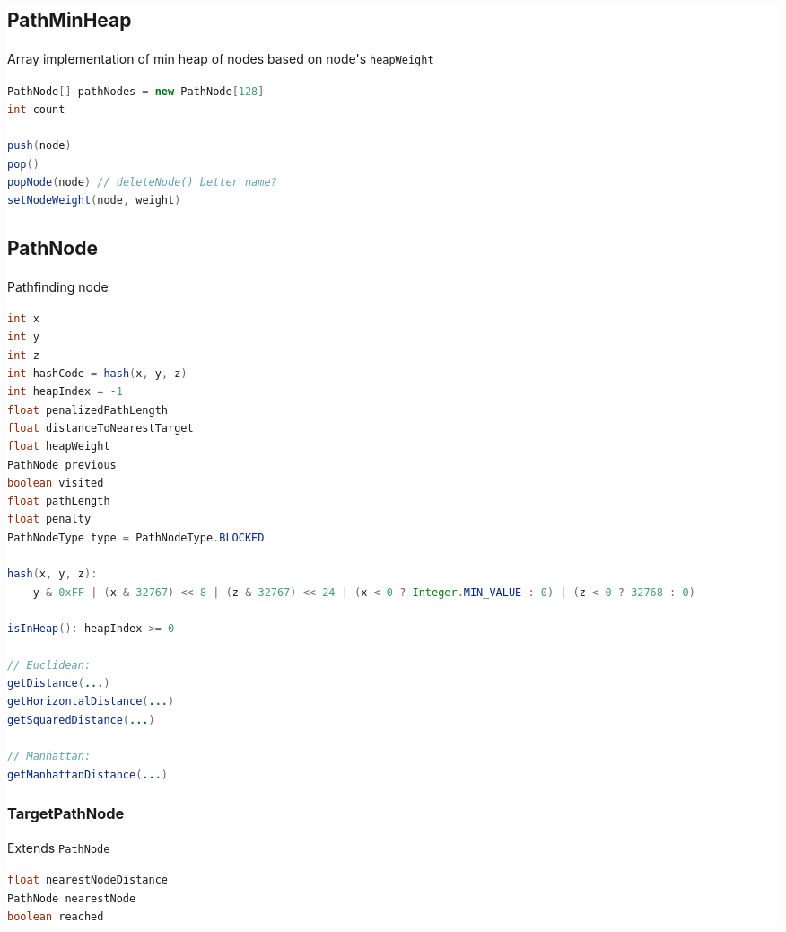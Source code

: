 ## PathMinHeap

Array implementation of min heap of nodes based on node's `heapWeight`

```java
PathNode[] pathNodes = new PathNode[128]
int count

push(node)
pop()
popNode(node) // deleteNode() better name?
setNodeWeight(node, weight)
```

## PathNode

Pathfinding node

```java
int x
int y
int z
int hashCode = hash(x, y, z)
int heapIndex = -1
float penalizedPathLength
float distanceToNearestTarget
float heapWeight
PathNode previous
boolean visited
float pathLength
float penalty
PathNodeType type = PathNodeType.BLOCKED

hash(x, y, z):
    y & 0xFF | (x & 32767) << 8 | (z & 32767) << 24 | (x < 0 ? Integer.MIN_VALUE : 0) | (z < 0 ? 32768 : 0)

isInHeap(): heapIndex >= 0

// Euclidean:
getDistance(...)
getHorizontalDistance(...)
getSquaredDistance(...)

// Manhattan:
getManhattanDistance(...)
```

### TargetPathNode

Extends `PathNode`

```java
float nearestNodeDistance
PathNode nearestNode
boolean reached
```
